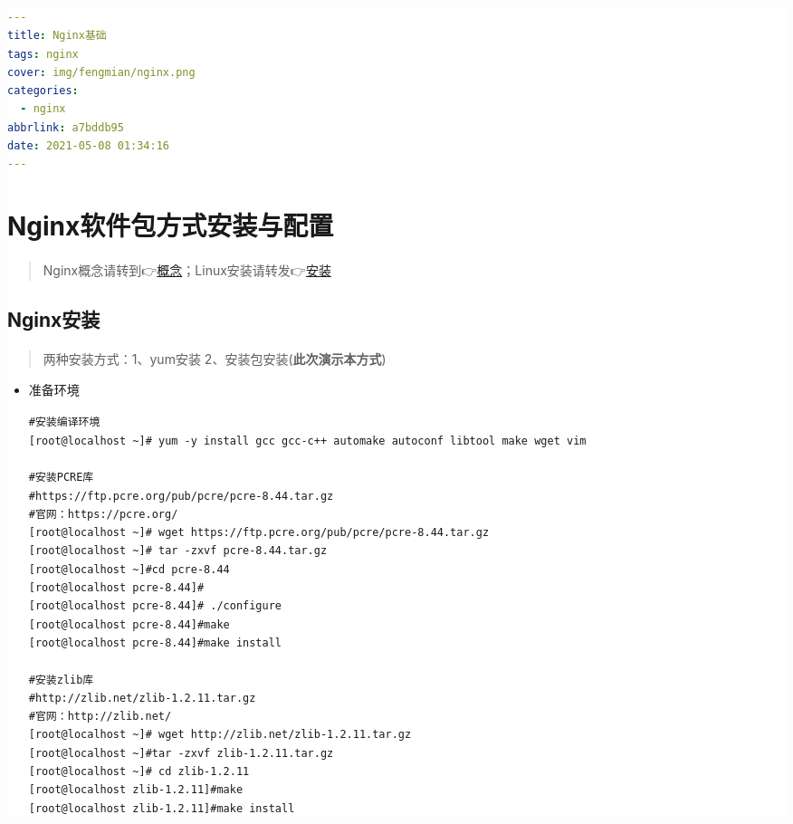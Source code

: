 ```yaml
---
title: Nginx基础
tags: nginx
cover: img/fengmian/nginx.png
categories:
  - nginx
abbrlink: a7bddb95
date: 2021-05-08 01:34:16
---
```



# Nginx软件包方式安装与配置

> Nginx概念请转到👉[概念](https://www.cnblogs.com/xiaowangc/p/14742769.html)；Linux安装请转发👉[安装](https://www.cnblogs.com/xiaowangc/p/14743138.html)



## Nginx安装

> 两种安装方式：1、yum安装   2、安装包安装(**此次演示本方式**)

- 准备环境

  ```shell
  #安装编译环境
  [root@localhost ~]# yum -y install gcc gcc-c++ automake autoconf libtool make wget vim
  
  #安装PCRE库
  #https://ftp.pcre.org/pub/pcre/pcre-8.44.tar.gz
  #官网：https://pcre.org/
  [root@localhost ~]# wget https://ftp.pcre.org/pub/pcre/pcre-8.44.tar.gz
  [root@localhost ~]# tar -zxvf pcre-8.44.tar.gz
  [root@localhost ~]#cd pcre-8.44
  [root@localhost pcre-8.44]#
  [root@localhost pcre-8.44]# ./configure
  [root@localhost pcre-8.44]#make
  [root@localhost pcre-8.44]#make install
  
  #安装zlib库
  #http://zlib.net/zlib-1.2.11.tar.gz
  #官网：http://zlib.net/
  [root@localhost ~]# wget http://zlib.net/zlib-1.2.11.tar.gz
  [root@localhost ~]#tar -zxvf zlib-1.2.11.tar.gz
  [root@localhost ~]# cd zlib-1.2.11
  [root@localhost zlib-1.2.11]#make
  [root@localhost zlib-1.2.11]#make install
  
  ```

  
